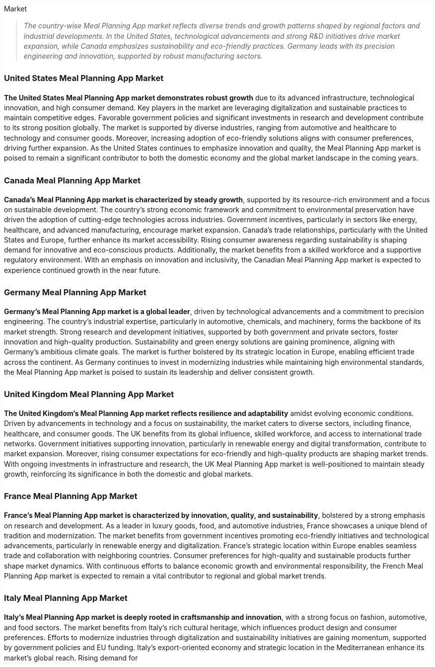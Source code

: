 Market<br /></span></h1><blockquote><p><em><span class="">The country-wise Meal Planning App market reflects diverse trends and growth patterns shaped by regional factors and industrial developments. In the United States, technological advancements and strong R&amp;D initiatives drive market expansion, while Canada emphasizes sustainability and eco-friendly practices. Germany leads with its precision engineering and innovation, supported by robust manufacturing sectors.</span></em></p></blockquote><h3><strong>United States Meal Planning App Market</strong></h3><p><strong>The United States Meal Planning App market demonstrates robust growth</strong> due to its advanced infrastructure, technological innovation, and high consumer demand. Key players in the market are leveraging digitalization and sustainable practices to maintain competitive edges. Favorable government policies and significant investments in research and development contribute to its strong position globally. The market is supported by diverse industries, ranging from automotive and healthcare to technology and consumer goods. Moreover, increasing adoption of eco-friendly solutions aligns with consumer preferences, driving further expansion. As the United States continues to emphasize innovation and quality, the Meal Planning App market is poised to remain a significant contributor to both the domestic economy and the global market landscape in the coming years.</p><h3><strong>Canada Meal Planning App Market</strong></h3><p><strong>Canada&rsquo;s Meal Planning App market is characterized by steady growth</strong>, supported by its resource-rich environment and a focus on sustainable development. The country&rsquo;s strong economic framework and commitment to environmental preservation have driven the adoption of cutting-edge technologies across industries. Government incentives, particularly in sectors like energy, healthcare, and advanced manufacturing, encourage market expansion. Canada&rsquo;s trade relationships, particularly with the United States and Europe, further enhance its market accessibility. Rising consumer awareness regarding sustainability is shaping demand for innovative and eco-conscious products. Additionally, the market benefits from a skilled workforce and a supportive regulatory environment. With an emphasis on innovation and inclusivity, the Canadian Meal Planning App market is expected to experience continued growth in the near future.</p><h3><strong>Germany Meal Planning App Market</strong></h3><p><strong>Germany&rsquo;s Meal Planning App market is a global leader</strong>, driven by technological advancements and a commitment to precision engineering. The country&rsquo;s industrial expertise, particularly in automotive, chemicals, and machinery, forms the backbone of its market strength. Strong research and development initiatives, supported by both government and private sectors, foster innovation and high-quality production. Sustainability and green energy solutions are gaining prominence, aligning with Germany&rsquo;s ambitious climate goals. The market is further bolstered by its strategic location in Europe, enabling efficient trade across the continent. As Germany continues to invest in modernizing industries while maintaining high environmental standards, the Meal Planning App market is poised to sustain its leadership and deliver consistent growth.</p><h3><strong>United Kingdom Meal Planning App Market</strong></h3><p><strong>The United Kingdom&rsquo;s Meal Planning App market reflects resilience and adaptability</strong> amidst evolving economic conditions. Driven by advancements in technology and a focus on sustainability, the market caters to diverse sectors, including finance, healthcare, and consumer goods. The UK benefits from its global influence, skilled workforce, and access to international trade networks. Government initiatives supporting innovation, particularly in renewable energy and digital transformation, contribute to market expansion. Moreover, rising consumer expectations for eco-friendly and high-quality products are shaping market trends. With ongoing investments in infrastructure and research, the UK Meal Planning App market is well-positioned to maintain steady growth, reinforcing its significance in both the domestic and global markets.</p><h3><strong>France Meal Planning App Market</strong></h3><p><strong>France&rsquo;s Meal Planning App market is characterized by innovation, quality, and sustainability</strong>, bolstered by a strong emphasis on research and development. As a leader in luxury goods, food, and automotive industries, France showcases a unique blend of tradition and modernization. The market benefits from government incentives promoting eco-friendly initiatives and technological advancements, particularly in renewable energy and digitalization. France&rsquo;s strategic location within Europe enables seamless trade and collaboration with neighboring countries. Consumer preferences for high-quality and sustainable products further shape market dynamics. With continuous efforts to balance economic growth and environmental responsibility, the French Meal Planning App market is expected to remain a vital contributor to regional and global market trends.</p><h3><strong>Italy Meal Planning App Market</strong></h3><p><strong>Italy&rsquo;s Meal Planning App market is deeply rooted in craftsmanship and innovation</strong>, with a strong focus on fashion, automotive, and food sectors. The market benefits from Italy&rsquo;s rich cultural heritage, which influences product design and consumer preferences. Efforts to modernize industries through digitalization and sustainability initiatives are gaining momentum, supported by government policies and EU funding. Italy&rsquo;s export-oriented economy and strategic location in the Mediterranean enhance its market&rsquo;s global reach. Rising demand for